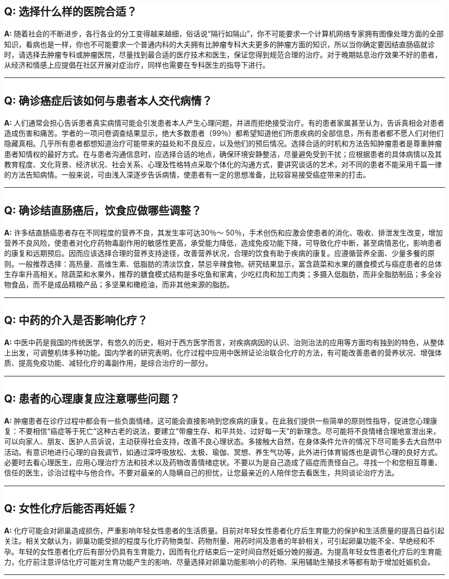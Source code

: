 
## Q: 选择什么样的医院合适？

**A:**
随着社会的不断进步，各行各业的分工变得越来越细，俗话说“隔行如隔山”，你不可能要求一个计算机网络专家拥有图像处理方面的全部知识，看病也是一样，你也不可能要求一个普通内科的大夫拥有比肿瘤专科大夫更多的肿瘤方面的知识，所以当你确定要因结直肠癌就诊时，请选择去肿瘤专科或肿瘤医院，尽量找到最合适的医疗技术和医生，保证您得到规范合理的治疗。对于晚期姑息治疗效果不好的患者，从经济和情感上应提倡在社区开展对症治疗，同样也需要在专科医生的指导下进行。

---

## Q: 确诊癌症后该如何与患者本人交代病情？

**A:**
人们通常会担心告诉患者真实病情可能会引发患者本人产生心理问题，并进而拒绝接受治疗。有的患者家属甚至认为，告诉真相会对患者造成伤害和痛苦。学者的一项问卷调查结果显示，绝大多数患者（99％）都希望知道他们所患疾病的全部信息，所有患者都不愿人们对他们隐藏真相。几乎所有患者都想知道治疗可能带来的益处和不良反应，以及他们的预后情况。选择合适的时机和方法告知肿瘤患者是尊重肿瘤患者知情权的最好方式。在与患者沟通信息时，应选择合适的地点，确保环境安静整洁，尽量避免受到干扰；应根据患者的具体病情以及其教育程度、文化背景、经济状况、社会关系、心理及性格特点采取个体化的沟通方式，要讲究谈话的艺术，对不同的患者不能采用千篇一律的方法告知病情。一般来说，可由浅入深逐步告诉病情，使患者有一定的思想准备，比较容易接受癌症带来的打击。

---

## Q: 确诊结直肠癌后，饮食应做哪些调整？

**A:**
许多结直肠癌患者存在不同程度的营养不良，其发生率可达30％～ 50％，手术创伤和应激会使患者的消化、吸收、排泄发生改变，增加营养不良风险，使患者对化疗药物毒副作用的敏感性更高，承受能力降低，造成免疫功能下降，可导致化疗中断，甚至病情恶化，影响患者的康复和远期预后。因而应该选择合理的营养支持途径，改善营养状况，合理的饮食有助于疾病的康复。应遵循营养全面、少量多餐的原则。一般推荐选择：高热量、高维生素、低脂肪的清淡饮食，禁忌辛辣食物。研究结果显示，富含蔬菜和水果的膳食模式与癌症患者的总体生存率升高相关。除蔬菜和水果外，推荐的膳食模式结构是多吃鱼和家禽，少吃红肉和加工肉类；多摄入低脂肪，而非全脂肪制品；多全谷物食品，而不是成品精粮产品；多坚果和橄榄油，而非其他来源的脂肪。

---

## Q: 中药的介入是否影响化疗？

**A:**
中医中药是我国的传统医学，有悠久的历史，相对于西方医学而言，对疾病病因的认识、治则治法的应用等方面均有独到的特色，从整体上出发，可调整机体多种功能。国内学者的研究表明，化疗过程中应用中医辨证论治联合化疗的方法，有可能改善患者的营养状况、增强体质、提高免疫功能、减轻化疗的毒副作用，是综合治疗的一部分。

---

## Q: 患者的心理康复应注意哪些问题？

**A:**
肿瘤患者在诊疗过程中都会有一些负面情绪，这可能会直接影响到您疾病的康复。在此我们提供一些简单的原则性指导，促进您心理康复：不要相信“癌症等于死亡”这种古老的说法，要建立“带瘤生存、和平共处、过好每一天”的新理念。尽可能将不良情绪合理地宣泄出来，可以向家人、朋友、医护人员诉说，主动获得社会支持，改善不良心理状态。多接触大自然，在身体条件允许的情况下尽可能多去大自然中活动。有意识地进行心理的自我调节，如通过深呼吸放松、太极、瑜伽、冥想、养生气功等，此外进行体育锻炼也是调节心理的良好方式。必要时去看心理医生，应用心理治疗方法和技术以及药物改善情绪症状。不要以为是自己造成了癌症而责怪自己。寻找一个和您相互尊重、信任的医生，诊治过程中与他合作。不要对最亲的人隐瞒自己的担忧，让您最亲近的人陪伴您去看医生，共同谈论治疗方法。

---

## Q: 女性化疗后能否再妊娠？

**A:**
化疗可能会对卵巢造成损伤，严重影响年轻女性患者的生活质量。目前对年轻女性患者化疗后生育能力的保护和生活质量的提高日益引起关注。相关文献认为，卵巢功能受损的程度与化疗药物类型、药物剂量、用药时间及患者的年龄相关，可引起卵巢功能不全、早绝经和不孕。年轻的女性患者化疗后有部分仍具有生育能力，因而有化疗结束后一定时间自然妊娠分娩的报道。为提高年轻女性患者化疗后的生育能力，化疗前注意评估化疗可能对生育功能产生的影响、尽量选择对卵巢功能影响小的药物、采用辅助生殖技术等都有助于增加妊娠机会。

---